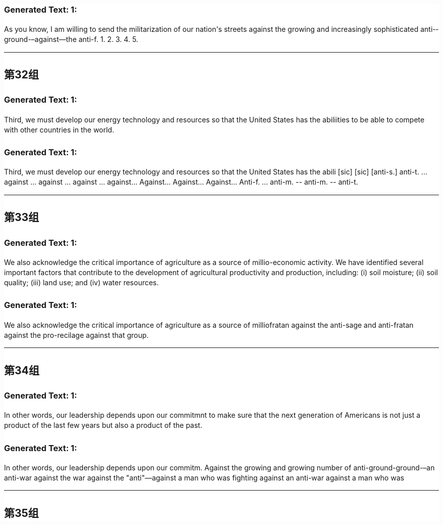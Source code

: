 ### Generated Text: 1:
As you know, I am willing to send the militarization of our nation's streets against the growing and increasingly sophisticated anti-­­­­­­ground-­–​against—​the anti-​f. ​​1. ​2. ​3. ​4. ​5.

---

## 第32组

### Generated Text: 1:
Third, we must develop our energy technology and resources so that the United States has the abiliities to be able to compete with other countries in the world.

### Generated Text: 1:
Third, we must develop our energy technology and resources so that the United States has the abili [sic] [sic] [anti-s.] anti-t. ... against ... against ... against ... against... Against... Against... Against... Anti-f. ... anti-m. -- anti-m. -- anti-t.

---

## 第33组

### Generated Text: 1:
We also acknowledge the critical importance of agriculture as a source of millio-economic activity. We have identified several important factors that contribute to the development of agricultural productivity and production, including: (i) soil moisture; (ii) soil quality; (iii) land use; and (iv) water resources.

### Generated Text: 1:
We also acknowledge the critical importance of agriculture as a source of millio­f­ra­t­an against the anti-sage and anti-f­ra­t­an against the pro-re­cilage against that group.

---

## 第34组

### Generated Text: 1:
In other words, our leadership depends upon our commitmnt to make sure that the next generation of Americans is not just a product of the last few years but also a product of the past.

### Generated Text: 1:
In other words, our leadership depends upon our commitm. Against the growing and growing number of anti-­­­­ground-­ground-­–an anti-war against the war against the "anti"—against a man who was fighting against an anti-war against a man who was

---

## 第35组
